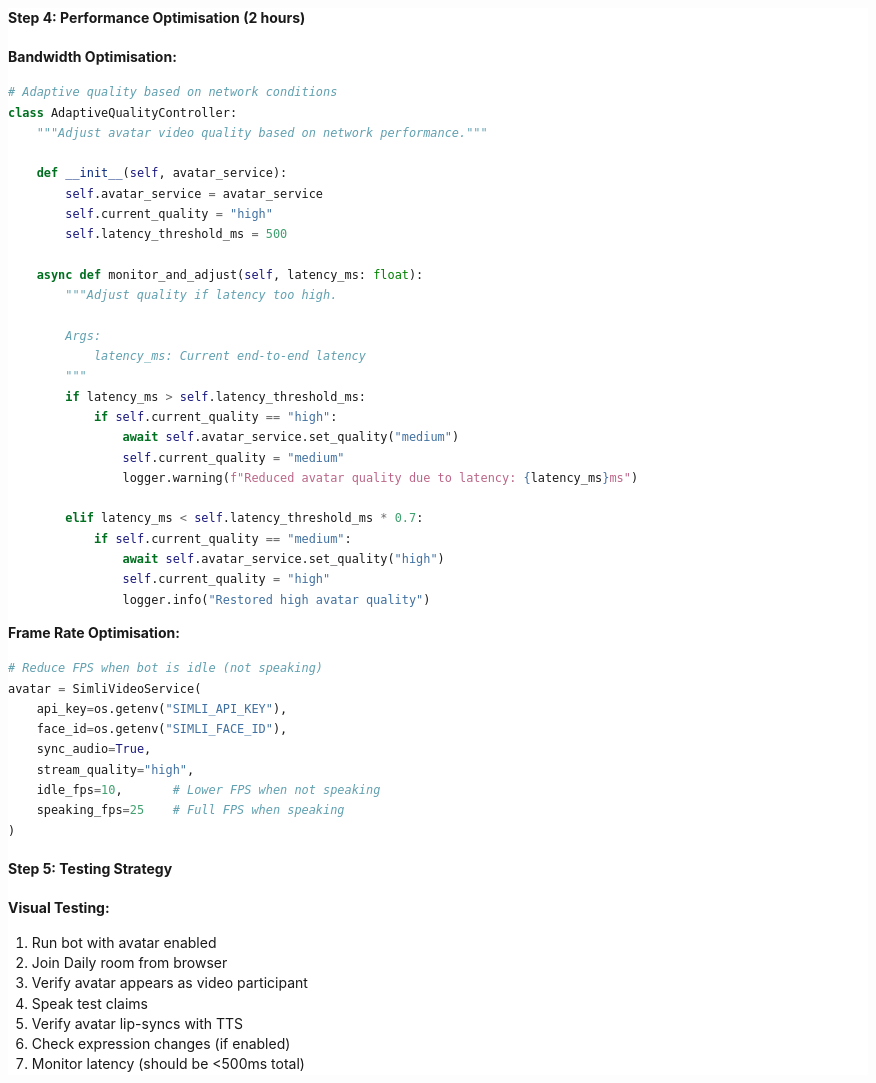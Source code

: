 #### Step 4: Performance Optimisation (2 hours)

**Bandwidth Optimisation:**
```python
# Adaptive quality based on network conditions
class AdaptiveQualityController:
    """Adjust avatar video quality based on network performance."""

    def __init__(self, avatar_service):
        self.avatar_service = avatar_service
        self.current_quality = "high"
        self.latency_threshold_ms = 500

    async def monitor_and_adjust(self, latency_ms: float):
        """Adjust quality if latency too high.

        Args:
            latency_ms: Current end-to-end latency
        """
        if latency_ms > self.latency_threshold_ms:
            if self.current_quality == "high":
                await self.avatar_service.set_quality("medium")
                self.current_quality = "medium"
                logger.warning(f"Reduced avatar quality due to latency: {latency_ms}ms")

        elif latency_ms < self.latency_threshold_ms * 0.7:
            if self.current_quality == "medium":
                await self.avatar_service.set_quality("high")
                self.current_quality = "high"
                logger.info("Restored high avatar quality")
```

**Frame Rate Optimisation:**
```python
# Reduce FPS when bot is idle (not speaking)
avatar = SimliVideoService(
    api_key=os.getenv("SIMLI_API_KEY"),
    face_id=os.getenv("SIMLI_FACE_ID"),
    sync_audio=True,
    stream_quality="high",
    idle_fps=10,       # Lower FPS when not speaking
    speaking_fps=25    # Full FPS when speaking
)
```

#### Step 5: Testing Strategy

**Visual Testing:**
1. Run bot with avatar enabled
2. Join Daily room from browser
3. Verify avatar appears as video participant
4. Speak test claims
5. Verify avatar lip-syncs with TTS
6. Check expression changes (if enabled)
7. Monitor latency (should be <500ms total)
